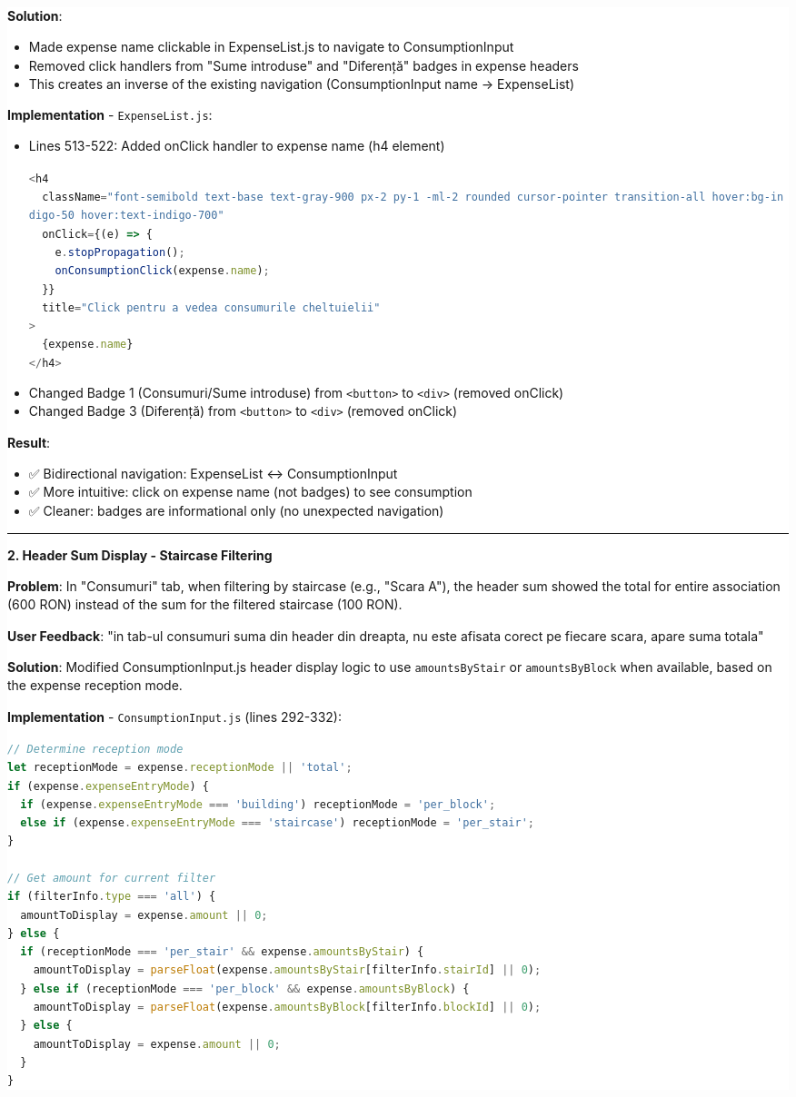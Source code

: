 **Solution**:
- Made expense name clickable in ExpenseList.js to navigate to ConsumptionInput
- Removed click handlers from "Sume introduse" and "Diferență" badges in expense headers
- This creates an inverse of the existing navigation (ConsumptionInput name → ExpenseList)

**Implementation** - `ExpenseList.js`:
- Lines 513-522: Added onClick handler to expense name (h4 element)
  ```javascript
  <h4
    className="font-semibold text-base text-gray-900 px-2 py-1 -ml-2 rounded cursor-pointer transition-all hover:bg-indigo-50 hover:text-indigo-700"
    onClick={(e) => {
      e.stopPropagation();
      onConsumptionClick(expense.name);
    }}
    title="Click pentru a vedea consumurile cheltuielii"
  >
    {expense.name}
  </h4>
  ```
- Changed Badge 1 (Consumuri/Sume introduse) from `<button>` to `<div>` (removed onClick)
- Changed Badge 3 (Diferență) from `<button>` to `<div>` (removed onClick)

**Result**:
- ✅ Bidirectional navigation: ExpenseList ↔ ConsumptionInput
- ✅ More intuitive: click on expense name (not badges) to see consumption
- ✅ Cleaner: badges are informational only (no unexpected navigation)

---

**2. Header Sum Display - Staircase Filtering**

**Problem**: In "Consumuri" tab, when filtering by staircase (e.g., "Scara A"), the header sum showed the total for entire association (600 RON) instead of the sum for the filtered staircase (100 RON).

**User Feedback**: "in tab-ul consumuri suma din header din dreapta, nu este afisata corect pe fiecare scara, apare suma totala"

**Solution**: Modified ConsumptionInput.js header display logic to use `amountsByStair` or `amountsByBlock` when available, based on the expense reception mode.

**Implementation** - `ConsumptionInput.js` (lines 292-332):
```javascript
// Determine reception mode
let receptionMode = expense.receptionMode || 'total';
if (expense.expenseEntryMode) {
  if (expense.expenseEntryMode === 'building') receptionMode = 'per_block';
  else if (expense.expenseEntryMode === 'staircase') receptionMode = 'per_stair';
}

// Get amount for current filter
if (filterInfo.type === 'all') {
  amountToDisplay = expense.amount || 0;
} else {
  if (receptionMode === 'per_stair' && expense.amountsByStair) {
    amountToDisplay = parseFloat(expense.amountsByStair[filterInfo.stairId] || 0);
  } else if (receptionMode === 'per_block' && expense.amountsByBlock) {
    amountToDisplay = parseFloat(expense.amountsByBlock[filterInfo.blockId] || 0);
  } else {
    amountToDisplay = expense.amount || 0;
  }
}
```

